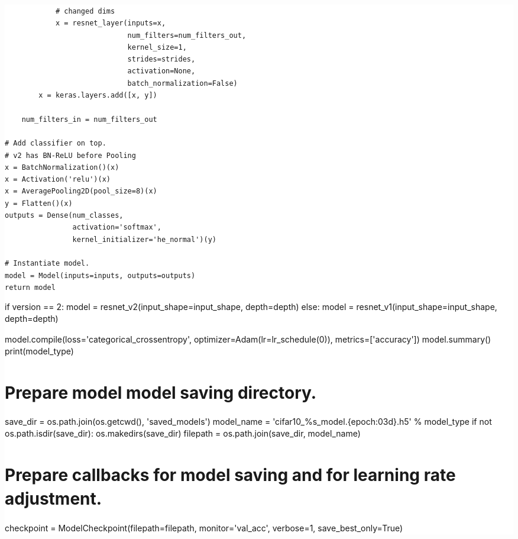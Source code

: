                 # changed dims
                x = resnet_layer(inputs=x,
                                 num_filters=num_filters_out,
                                 kernel_size=1,
                                 strides=strides,
                                 activation=None,
                                 batch_normalization=False)
            x = keras.layers.add([x, y])

        num_filters_in = num_filters_out

    # Add classifier on top.
    # v2 has BN-ReLU before Pooling
    x = BatchNormalization()(x)
    x = Activation('relu')(x)
    x = AveragePooling2D(pool_size=8)(x)
    y = Flatten()(x)
    outputs = Dense(num_classes,
                    activation='softmax',
                    kernel_initializer='he_normal')(y)

    # Instantiate model.
    model = Model(inputs=inputs, outputs=outputs)
    return model


if version == 2:
    model = resnet_v2(input_shape=input_shape, depth=depth)
else:
    model = resnet_v1(input_shape=input_shape, depth=depth)

model.compile(loss='categorical_crossentropy',
              optimizer=Adam(lr=lr_schedule(0)),
              metrics=['accuracy'])
model.summary()
print(model_type)

# Prepare model model saving directory.
save_dir = os.path.join(os.getcwd(), 'saved_models')
model_name = 'cifar10_%s_model.{epoch:03d}.h5' % model_type
if not os.path.isdir(save_dir):
    os.makedirs(save_dir)
filepath = os.path.join(save_dir, model_name)

# Prepare callbacks for model saving and for learning rate adjustment.
checkpoint = ModelCheckpoint(filepath=filepath,
                             monitor='val_acc',
                             verbose=1,
                             save_best_only=True)
